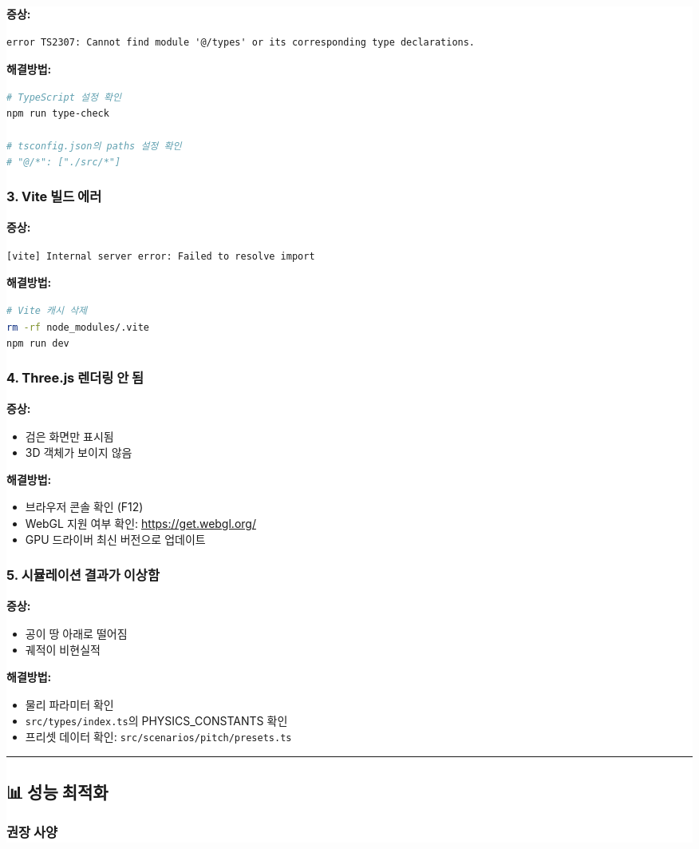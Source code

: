 **증상:**
```
error TS2307: Cannot find module '@/types' or its corresponding type declarations.
```

**해결방법:**
```bash
# TypeScript 설정 확인
npm run type-check

# tsconfig.json의 paths 설정 확인
# "@/*": ["./src/*"]
```

### 3. Vite 빌드 에러

**증상:**
```
[vite] Internal server error: Failed to resolve import
```

**해결방법:**
```bash
# Vite 캐시 삭제
rm -rf node_modules/.vite
npm run dev
```

### 4. Three.js 렌더링 안 됨

**증상:**
- 검은 화면만 표시됨
- 3D 객체가 보이지 않음

**해결방법:**
- 브라우저 콘솔 확인 (F12)
- WebGL 지원 여부 확인: https://get.webgl.org/
- GPU 드라이버 최신 버전으로 업데이트

### 5. 시뮬레이션 결과가 이상함

**증상:**
- 공이 땅 아래로 떨어짐
- 궤적이 비현실적

**해결방법:**
- 물리 파라미터 확인
- `src/types/index.ts`의 PHYSICS_CONSTANTS 확인
- 프리셋 데이터 확인: `src/scenarios/pitch/presets.ts`

---

## 📊 성능 최적화

### 권장 사양
